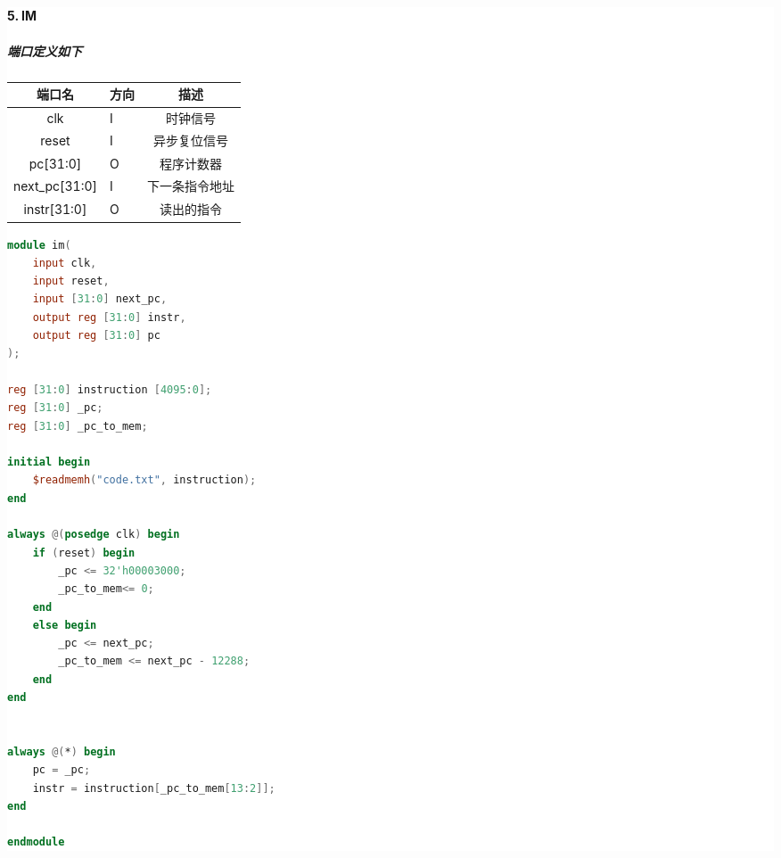 #### 5. IM

##### 端口定义如下

| 端口名             | 方向 | 描述                    |  
| :-------:         | ---- | :----:                 |
| clk               | I    |时钟信号                 |
| reset             | I    |异步复位信号             |
| pc[31:0]          | O    |程序计数器               |
| next_pc[31:0]     | I    |下一条指令地址            |
| instr[31:0]       | O    |读出的指令               |

```verilog
module im(
    input clk,
    input reset,
    input [31:0] next_pc,
    output reg [31:0] instr,
    output reg [31:0] pc
);

reg [31:0] instruction [4095:0];
reg [31:0] _pc;
reg [31:0] _pc_to_mem;

initial begin
    $readmemh("code.txt", instruction);
end

always @(posedge clk) begin
    if (reset) begin
        _pc <= 32'h00003000;
        _pc_to_mem<= 0;
    end
    else begin
        _pc <= next_pc;
        _pc_to_mem <= next_pc - 12288;
    end
end


always @(*) begin
    pc = _pc;
    instr = instruction[_pc_to_mem[13:2]];
end

endmodule
```
